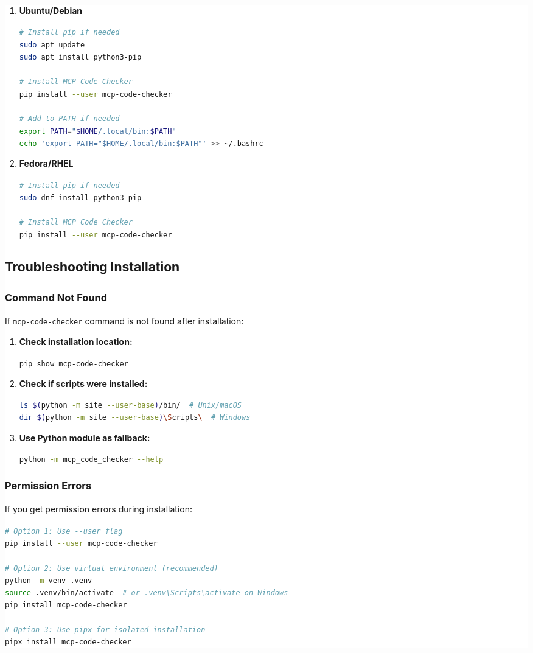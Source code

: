 1. **Ubuntu/Debian**
   ```bash
   # Install pip if needed
   sudo apt update
   sudo apt install python3-pip
   
   # Install MCP Code Checker
   pip install --user mcp-code-checker
   
   # Add to PATH if needed
   export PATH="$HOME/.local/bin:$PATH"
   echo 'export PATH="$HOME/.local/bin:$PATH"' >> ~/.bashrc
   ```

2. **Fedora/RHEL**
   ```bash
   # Install pip if needed
   sudo dnf install python3-pip
   
   # Install MCP Code Checker
   pip install --user mcp-code-checker
   ```

## Troubleshooting Installation

### Command Not Found

If `mcp-code-checker` command is not found after installation:

1. **Check installation location:**
   ```bash
   pip show mcp-code-checker
   ```

2. **Check if scripts were installed:**
   ```bash
   ls $(python -m site --user-base)/bin/  # Unix/macOS
   dir $(python -m site --user-base)\Scripts\  # Windows
   ```

3. **Use Python module as fallback:**
   ```bash
   python -m mcp_code_checker --help
   ```

### Permission Errors

If you get permission errors during installation:

```bash
# Option 1: Use --user flag
pip install --user mcp-code-checker

# Option 2: Use virtual environment (recommended)
python -m venv .venv
source .venv/bin/activate  # or .venv\Scripts\activate on Windows
pip install mcp-code-checker

# Option 3: Use pipx for isolated installation
pipx install mcp-code-checker
```
